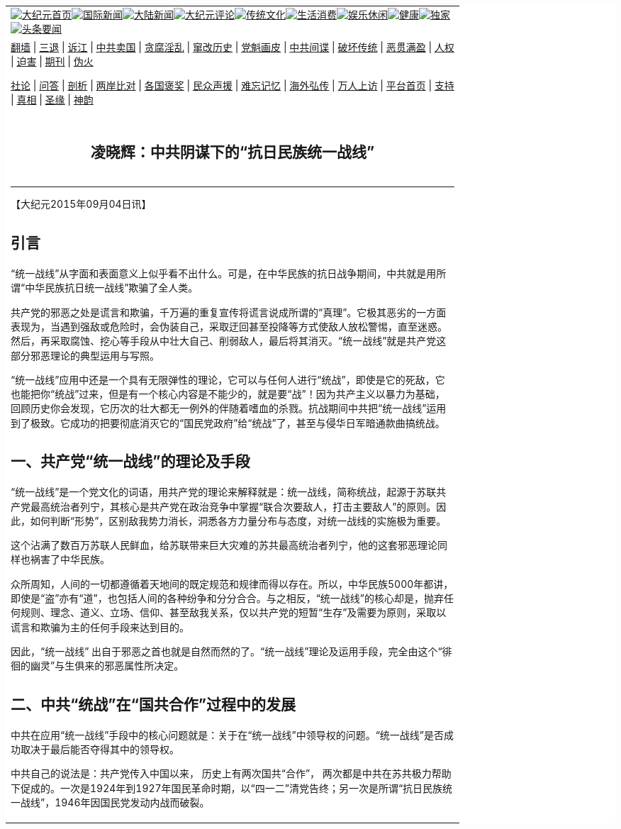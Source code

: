 <a name="1" id="1" target="_blank"></a><span id="1"></span>
<table align=center border="0"><tr><td colspan="2" VALIGN=TOP><a href="https://github.com/1992513/djy/blob/master/gb/nf1351518.md#1"><img src="https://raw.githubusercontent.com/1992513/www/master/t/djy/1.jpg" title="大纪元首页" alt="大纪元首页"></a><a href="https://github.com/1992513/djy/blob/master/gb/n24hr.md#1"><img src="https://raw.githubusercontent.com/1992513/www/master/t/djy/3.jpg" title="国际新闻" alt="国际新闻"></a><a href="https://github.com/1992513/djy/blob/master/gb/nsc413.md#1"><img src="https://raw.githubusercontent.com/1992513/www/master/t/djy/4.jpg" title="大陆新闻" alt="大陆新闻"></a><a href="https://github.com/1992513/djy/blob/master/gb/news392.md#1"><img src="https://raw.githubusercontent.com/1992513/www/master/t/djy/5.jpg" title="大纪元评论" alt="大纪元评论"></a><a href="https://github.com/1992513/djy/blob/master/gb/news2007.md#1"><img src="https://raw.githubusercontent.com/1992513/www/master/t/djy/6.jpg" title="传统文化" alt="传统文化"></a><a href="https://github.com/1992513/djy/blob/master/gb/news2008.md#1"><img src="https://raw.githubusercontent.com/1992513/www/master/t/djy/7.jpg" title="生活消费" alt="生活消费"></a><a href="https://github.com/1992513/djy/blob/master/gb/ncyule.md#1"><img src="https://raw.githubusercontent.com/1992513/www/master/t/djy/8.jpg" title="娱乐休闲" alt="娱乐休闲"></a><a href="https://github.com/1992513/djy/blob/master/gb/nsc1002.md#1"><img src="https://raw.githubusercontent.com/1992513/www/master/t/djy/9.jpg" title="健康" alt="健康"></a><a href="https://github.com/1992513/djy/blob/master/gb/nf6092.md#1"><img src="https://raw.githubusercontent.com/1992513/www/master/t/djy/10a.jpg" title="独家" alt="独家"></a><a href="https://github.com/1992513/djy/blob/master/gb/nf4514.md#1"><img src="https://raw.githubusercontent.com/1992513/www/master/t/djy/12a.jpg" title="头条要闻" alt="头条要闻"></a></td></tr>
<tr><td colspan="2" VALIGN=TOP><a target="_blank" href="https://github.com/1992513/www/blob/master/README.md?zsrh#1">翻墙</a> | <a target="_blank" href="https://github.com/1992513/djy/blob/master/gb/nf5657.md#1">三退</a> | <a target="_blank" href="https://github.com/1992513/djy/blob/master/gb/nf6124.md#1">诉江</a> | <a target="_blank" href="https://github.com/1992513/djy/blob/master/gb/nf1176117.md#1">中共卖国</a> | <a target="_blank" href="https://github.com/1992513/djy/blob/master/gb/nf5773.md#1">贪腐淫乱</a> | <a target="_blank" href="https://github.com/1992513/djy/blob/master/gb/nf1176115.md#1">窜改历史</a> | <a target="_blank" href="https://github.com/1992513/djy/blob/master/gb/nf1176107.md#1">党魁画皮</a> | <a target="_blank" href="https://github.com/1992513/djy/blob/master/gb/nf1320400.md#1">中共间谍</a> | <a target="_blank" href="https://github.com/1992513/djy/blob/master/gb/nf1176114.md#1">破坏传统</a> | <a target="_blank" href="https://github.com/1992513/ntdtv/blob/master/gb/prog447_1.md#1">恶贯满盈</a> | <a target="_blank" href="https://github.com/1992513/djy/blob/master/gb/ncid278.md#1">人权</a> | <a target="_blank" href="https://github.com/1992513/djy/blob/master/gb/nf1176111.md#1">迫害</a> | <a target="_blank" href="https://gitlab.com/szzdlab/mh-qikan/blob/master/README.md#1">期刊</a> | <a target="_blank" href="https://github.com/1992513/djy/blob/master/gb/nf5562.md#1">伪火</a></p><p><a target="_blank" href="https://github.com/1992513/djy/blob/master/gb/9p.md#1">社论</a> | <a target="_blank" href="https://github.com/1992513/djy/blob/master/gb/nf4378.md#1">问答</a> | <a target="_blank" href="https://github.com/1992513/djy/blob/master/gb/nf5792.md#1">剖析</a> | <a target="_blank" href="https://github.com/1992513/djy/blob/master/gb/nf5735.md#1">两岸比对</a> | <a target="_blank" href="https://github.com/1992513/djy/blob/master/gb/nf6119.md#1">各国褒奖</a> | <a target="_blank" href="https://github.com/1992513/djy/blob/master/gb/nf6120.md#1">民众声援</a> | <a target="_blank" href="https://github.com/1992513/djy/blob/master/gb/nf1188594.md#1">难忘记忆</a> | <a target="_blank" href="https://github.com/1992513/djy/blob/master/gb/nf3180.md#1">海外弘传</a> | <a target="_blank" href="https://github.com/1992513/djy/blob/master/gb/nf5410.md#1">万人上访</a> | <a target="_blank" href="https://github.com/1992513/www/blob/master/README.md?zsrh#1">平台首页</a> | <a target="_blank" href="https://github.com/1992513/djy/blob/master/gb/nf4386.md#1">支持</a> | <a target="_blank" href="https://github.com/1992513/djy/blob/master/gb/nf4389.md#1">真相</a> | <a target="_blank" href="https://github.com/1992513/djy/blob/master/gb/nf5790.md#1">圣缘</a> | <a target="_blank" href="https://github.com/1992513/djy/blob/master/gb/nf4786.md#1">神韵</a></td></tr>
<tr><td VALIGN=TOP width="626"><h2 align=center>凌晓辉：中共阴谋下的“抗日民族统一战线”</h2>
<h6></h6>
<hr>
	<p>【大纪元2015年09月04日讯】</p>
<h2>引言 </h2>
<p>“统一战线”从字面和表面意义上似乎看不出什么。可是，在中华民族的抗日战争期间，中共就是用所谓“中华民族抗日统一战线”欺骗了全人类。</p>
<p>共产党的邪恶之处是谎言和欺骗，千万遍的重复宣传将谎言说成所谓的“真理”。它极其恶劣的一方面表现为，当遇到强敌或危险时，会伪装自己，采取迂回甚至投降等方式使敌人放松警惕，直至迷惑。然后，再采取腐蚀、挖心等手段从中壮大自己、削弱敌人，最后将其消灭。“统一战线”就是共产党这部分邪恶理论的典型运用与写照。</p>
<p>“统一战线”应用中还是一个具有无限弹性的理论，它可以与任何人进行“统战”，即使是它的死敌，它也能把你“统战”过来，但是有一个核心内容是不能少的，就是要“战”！因为共产主义以暴力为基础，回顾历史你会发现，它历次的壮大都无一例外的伴随着嗜血的杀戮。抗战期间中共把“统一战线”运用到了极致。它成功的把要彻底消灭它的“国民党政府”给“统战”了，甚至与侵华日军暗通款曲搞统战。</p>
<p><h2> 一、共产党“统一战线”的理论及手段</h2>
<p>“统一战线”是一个党文化的词语，用共产党的理论来解释就是：统一战线，简称统战，起源于苏联共产党最高统治者列宁，其核心是共产党在政治竞争中掌握“联合次要敌人，打击主要敌人”的原则。因此，如何判断“形势”，区别敌我势力消长，洞悉各方力量分布与态度，对统一战线的实施极为重要。</p>
<p>这个沾满了数百万苏联人民鲜血，给苏联带来巨大灾难的苏共最高统治者列宁，他的这套邪恶理论同样也祸害了中华民族。</p>
<p>众所周知，人间的一切都遵循着天地间的既定规范和规律而得以存在。所以，中华民族5000年都讲，即使是“盗”亦有“道”，也包括人间的各种纷争和分分合合。与之相反，“统一战线”的核心却是，抛弃任何规则、理念、道义、立场、信仰、甚至敌我关系，仅以共产党的短暂“生存”及需要为原则，采取以谎言和欺骗为主的任何手段来达到目的。</p>
<p>因此，“统一战线” 出自于邪恶之首也就是自然而然的了。“统一战线”理论及运用手段，完全由这个“徘徊的幽灵”与生俱来的邪恶属性所决定。</p>
<p><h2> 二、中共“统战”在“国共合作”过程中的发展</h2>
<p>中共在应用“统一战线”手段中的核心问题就是：关于在“统一战线”中领导权的问题。“统一战线”是否成功取决于最后能否夺得其中的领导权。</p>
<p>中共自己的说法是：共产党传入中国以来， 历史上有两次国共“合作”， 两次都是中共在苏共极力帮助下促成的。一次是1924年到1927年国民革命时期，以“四一二”清党告终；另一次是所谓“抗日民族统一战线”，1946年因国民党发动内战而破裂。</p>